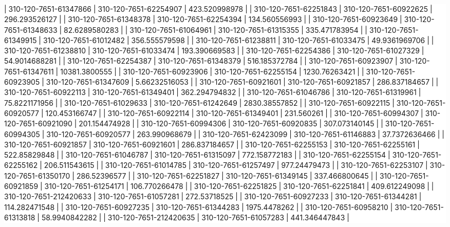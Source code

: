 | 310-120-7651-61347866 | 310-120-7651-62254907 | 423.520998978 |
| 310-120-7651-62251843 | 310-120-7651-60922625 | 296.293526127 |
| 310-120-7651-61348378 | 310-120-7651-62254394 | 134.560556993 |
| 310-120-7651-60923649 | 310-120-7651-61348633 | 82.6289580283 |
| 310-120-7651-61064961 | 310-120-7651-61315355 | 335.471783954 |
| 310-120-7651-61349915 | 310-120-7651-61012482 | 356.555579598 |
| 310-120-7651-61238811 | 310-120-7651-61033475 | 49.9361969706 |
| 310-120-7651-61238810 | 310-120-7651-61033474 | 193.390669583 |
| 310-120-7651-62254386 | 310-120-7651-61027329 | 54.9014688281 |
| 310-120-7651-62254387 | 310-120-7651-61348379 | 516.185372784 |
| 310-120-7651-60923907 | 310-120-7651-61347611 | 10381.3800555 |
| 310-120-7651-60923906 | 310-120-7651-62255154 | 1230.76263421 |
| 310-120-7651-60923905 | 310-120-7651-61347609 | 5.66232516053 |
| 310-120-7651-60921601 | 310-120-7651-60921857 | 286.837184657 |
| 310-120-7651-60922113 | 310-120-7651-61349401 | 362.294794832 |
| 310-120-7651-61046786 | 310-120-7651-61319961 | 75.8221171956 |
| 310-120-7651-61029633 | 310-120-7651-61242649 | 2830.38557852 |
| 310-120-7651-60922115 | 310-120-7651-60920577 | 120.453166747 |
| 310-120-7651-60922114 | 310-120-7651-61349401 | 231.560261 |
| 310-120-7651-60994307 | 310-120-7651-60921090 | 201.154474928 |
| 310-120-7651-60994306 | 310-120-7651-60920835 | 307.073140145 |
| 310-120-7651-60994305 | 310-120-7651-60920577 | 263.990968679 |
| 310-120-7651-62423099 | 310-120-7651-61146883 | 37.7372636466 |
| 310-120-7651-60921857 | 310-120-7651-60921601 | 286.837184657 |
| 310-120-7651-62255153 | 310-120-7651-62255161 | 522.85829848 |
| 310-120-7651-61046787 | 310-120-7651-61315097 | 772.158772183 |
| 310-120-7651-62255154 | 310-120-7651-62255162 | 206.511543615 |
| 310-120-7651-61014785 | 310-120-7651-61257497 | 977.24479473 |
| 310-120-7651-62253107 | 310-120-7651-61350170 | 286.52396577 |
| 310-120-7651-62251827 | 310-120-7651-61349145 | 337.466800645 |
| 310-120-7651-60921859 | 310-120-7651-61254171 | 106.770266478 |
| 310-120-7651-62251825 | 310-120-7651-62251841 | 409.612249098 |
| 310-120-7651-212420633 | 310-120-7651-61057281 | 272.53718525 |
| 310-120-7651-60927233 | 310-120-7651-61344281 | 114.282471548 |
| 310-120-7651-60927235 | 310-120-7651-61344283 | 1975.4478262 |
| 310-120-7651-60958210 | 310-120-7651-61313818 | 58.9940842282 |
| 310-120-7651-212420635 | 310-120-7651-61057283 | 441.346447843 |